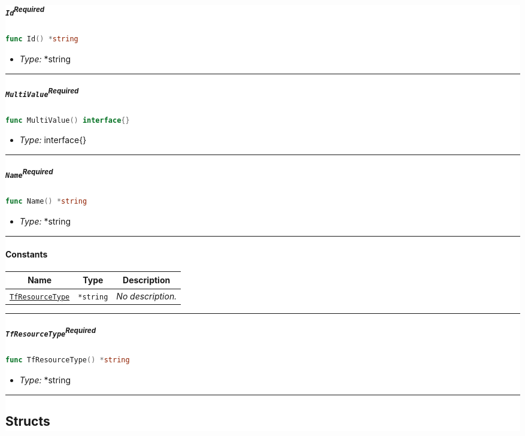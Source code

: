 ##### `Id`<sup>Required</sup> <a name="Id" id="@cdktf/provider-pagerduty.customField.CustomField.property.id"></a>

```go
func Id() *string
```

- *Type:* *string

---

##### `MultiValue`<sup>Required</sup> <a name="MultiValue" id="@cdktf/provider-pagerduty.customField.CustomField.property.multiValue"></a>

```go
func MultiValue() interface{}
```

- *Type:* interface{}

---

##### `Name`<sup>Required</sup> <a name="Name" id="@cdktf/provider-pagerduty.customField.CustomField.property.name"></a>

```go
func Name() *string
```

- *Type:* *string

---

#### Constants <a name="Constants" id="Constants"></a>

| **Name** | **Type** | **Description** |
| --- | --- | --- |
| <code><a href="#@cdktf/provider-pagerduty.customField.CustomField.property.tfResourceType">TfResourceType</a></code> | <code>*string</code> | *No description.* |

---

##### `TfResourceType`<sup>Required</sup> <a name="TfResourceType" id="@cdktf/provider-pagerduty.customField.CustomField.property.tfResourceType"></a>

```go
func TfResourceType() *string
```

- *Type:* *string

---

## Structs <a name="Structs" id="Structs"></a>

